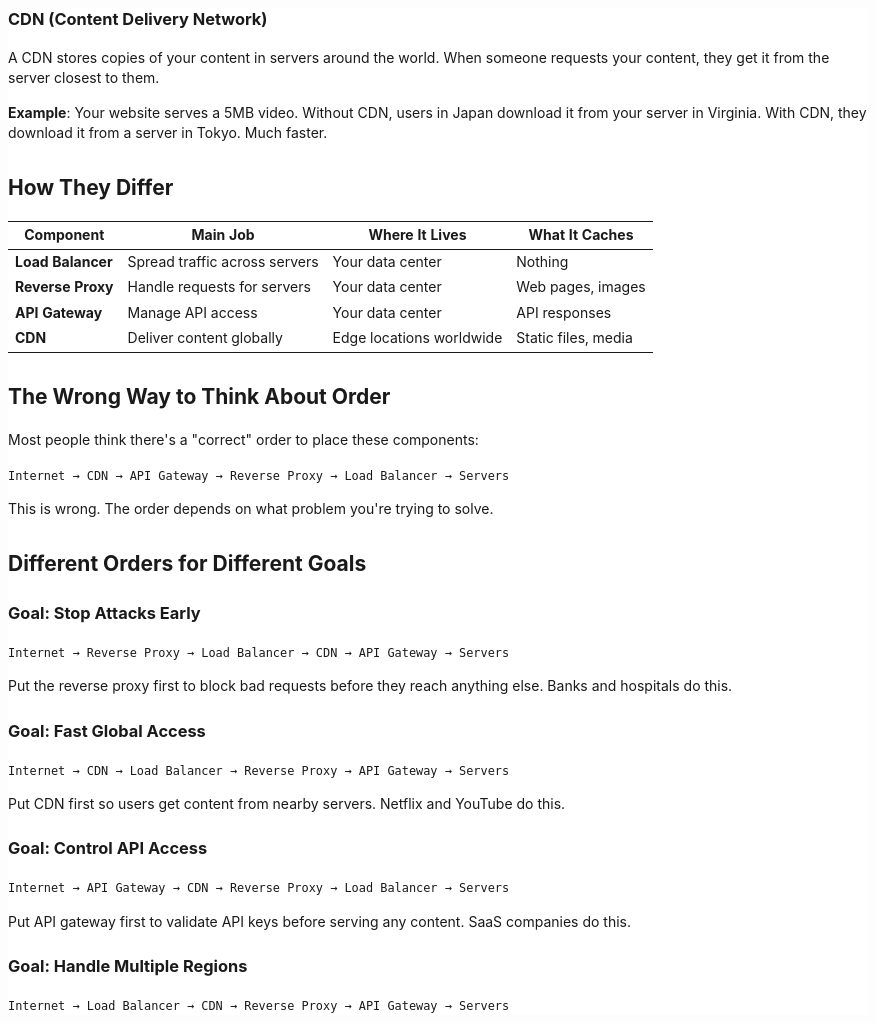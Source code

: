 ### CDN (Content Delivery Network)
A CDN stores copies of your content in servers around the world. When someone requests your content, they get it from the server closest to them.

**Example**: Your website serves a 5MB video. Without CDN, users in Japan download it from your server in Virginia. With CDN, they download it from a server in Tokyo. Much faster.

## How They Differ

| Component | Main Job | Where It Lives | What It Caches |
|-----------|----------|----------------|----------------|
| **Load Balancer** | Spread traffic across servers | Your data center | Nothing |
| **Reverse Proxy** | Handle requests for servers | Your data center | Web pages, images |
| **API Gateway** | Manage API access | Your data center | API responses |
| **CDN** | Deliver content globally | Edge locations worldwide | Static files, media |

## The Wrong Way to Think About Order

Most people think there's a "correct" order to place these components:

```
Internet → CDN → API Gateway → Reverse Proxy → Load Balancer → Servers
```

This is wrong. The order depends on what problem you're trying to solve.

## Different Orders for Different Goals

### Goal: Stop Attacks Early
```
Internet → Reverse Proxy → Load Balancer → CDN → API Gateway → Servers
```

Put the reverse proxy first to block bad requests before they reach anything else. Banks and hospitals do this.

### Goal: Fast Global Access
```
Internet → CDN → Load Balancer → Reverse Proxy → API Gateway → Servers
```

Put CDN first so users get content from nearby servers. Netflix and YouTube do this.

### Goal: Control API Access
```
Internet → API Gateway → CDN → Reverse Proxy → Load Balancer → Servers
```

Put API gateway first to validate API keys before serving any content. SaaS companies do this.

### Goal: Handle Multiple Regions
```
Internet → Load Balancer → CDN → Reverse Proxy → API Gateway → Servers
```
